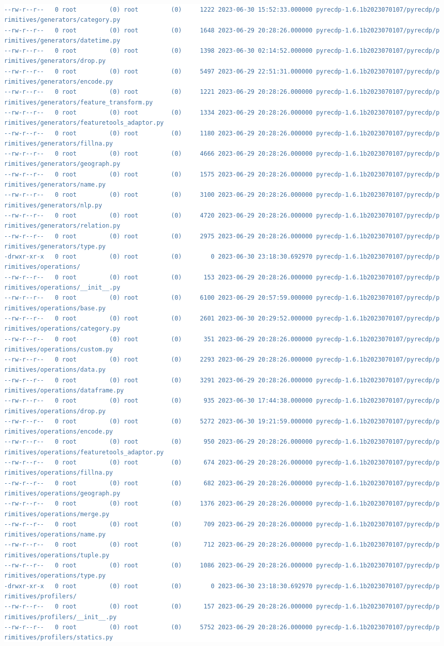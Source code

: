 ```diff
--rw-r--r--   0 root         (0) root         (0)     1222 2023-06-30 15:52:33.000000 pyrecdp-1.6.1b2023070107/pyrecdp/primitives/generators/category.py
--rw-r--r--   0 root         (0) root         (0)     1648 2023-06-29 20:28:26.000000 pyrecdp-1.6.1b2023070107/pyrecdp/primitives/generators/datetime.py
--rw-r--r--   0 root         (0) root         (0)     1398 2023-06-30 02:14:52.000000 pyrecdp-1.6.1b2023070107/pyrecdp/primitives/generators/drop.py
--rw-r--r--   0 root         (0) root         (0)     5497 2023-06-29 22:51:31.000000 pyrecdp-1.6.1b2023070107/pyrecdp/primitives/generators/encode.py
--rw-r--r--   0 root         (0) root         (0)     1221 2023-06-29 20:28:26.000000 pyrecdp-1.6.1b2023070107/pyrecdp/primitives/generators/feature_transform.py
--rw-r--r--   0 root         (0) root         (0)     1334 2023-06-29 20:28:26.000000 pyrecdp-1.6.1b2023070107/pyrecdp/primitives/generators/featuretools_adaptor.py
--rw-r--r--   0 root         (0) root         (0)     1180 2023-06-29 20:28:26.000000 pyrecdp-1.6.1b2023070107/pyrecdp/primitives/generators/fillna.py
--rw-r--r--   0 root         (0) root         (0)     4666 2023-06-29 20:28:26.000000 pyrecdp-1.6.1b2023070107/pyrecdp/primitives/generators/geograph.py
--rw-r--r--   0 root         (0) root         (0)     1575 2023-06-29 20:28:26.000000 pyrecdp-1.6.1b2023070107/pyrecdp/primitives/generators/name.py
--rw-r--r--   0 root         (0) root         (0)     3100 2023-06-29 20:28:26.000000 pyrecdp-1.6.1b2023070107/pyrecdp/primitives/generators/nlp.py
--rw-r--r--   0 root         (0) root         (0)     4720 2023-06-29 20:28:26.000000 pyrecdp-1.6.1b2023070107/pyrecdp/primitives/generators/relation.py
--rw-r--r--   0 root         (0) root         (0)     2975 2023-06-29 20:28:26.000000 pyrecdp-1.6.1b2023070107/pyrecdp/primitives/generators/type.py
-drwxr-xr-x   0 root         (0) root         (0)        0 2023-06-30 23:18:30.692970 pyrecdp-1.6.1b2023070107/pyrecdp/primitives/operations/
--rw-r--r--   0 root         (0) root         (0)      153 2023-06-29 20:28:26.000000 pyrecdp-1.6.1b2023070107/pyrecdp/primitives/operations/__init__.py
--rw-r--r--   0 root         (0) root         (0)     6100 2023-06-29 20:57:59.000000 pyrecdp-1.6.1b2023070107/pyrecdp/primitives/operations/base.py
--rw-r--r--   0 root         (0) root         (0)     2601 2023-06-30 20:29:52.000000 pyrecdp-1.6.1b2023070107/pyrecdp/primitives/operations/category.py
--rw-r--r--   0 root         (0) root         (0)      351 2023-06-29 20:28:26.000000 pyrecdp-1.6.1b2023070107/pyrecdp/primitives/operations/custom.py
--rw-r--r--   0 root         (0) root         (0)     2293 2023-06-29 20:28:26.000000 pyrecdp-1.6.1b2023070107/pyrecdp/primitives/operations/data.py
--rw-r--r--   0 root         (0) root         (0)     3291 2023-06-29 20:28:26.000000 pyrecdp-1.6.1b2023070107/pyrecdp/primitives/operations/dataframe.py
--rw-r--r--   0 root         (0) root         (0)      935 2023-06-30 17:44:38.000000 pyrecdp-1.6.1b2023070107/pyrecdp/primitives/operations/drop.py
--rw-r--r--   0 root         (0) root         (0)     5272 2023-06-30 19:21:59.000000 pyrecdp-1.6.1b2023070107/pyrecdp/primitives/operations/encode.py
--rw-r--r--   0 root         (0) root         (0)      950 2023-06-29 20:28:26.000000 pyrecdp-1.6.1b2023070107/pyrecdp/primitives/operations/featuretools_adaptor.py
--rw-r--r--   0 root         (0) root         (0)      674 2023-06-29 20:28:26.000000 pyrecdp-1.6.1b2023070107/pyrecdp/primitives/operations/fillna.py
--rw-r--r--   0 root         (0) root         (0)      682 2023-06-29 20:28:26.000000 pyrecdp-1.6.1b2023070107/pyrecdp/primitives/operations/geograph.py
--rw-r--r--   0 root         (0) root         (0)     1376 2023-06-29 20:28:26.000000 pyrecdp-1.6.1b2023070107/pyrecdp/primitives/operations/merge.py
--rw-r--r--   0 root         (0) root         (0)      709 2023-06-29 20:28:26.000000 pyrecdp-1.6.1b2023070107/pyrecdp/primitives/operations/name.py
--rw-r--r--   0 root         (0) root         (0)      712 2023-06-29 20:28:26.000000 pyrecdp-1.6.1b2023070107/pyrecdp/primitives/operations/tuple.py
--rw-r--r--   0 root         (0) root         (0)     1086 2023-06-29 20:28:26.000000 pyrecdp-1.6.1b2023070107/pyrecdp/primitives/operations/type.py
-drwxr-xr-x   0 root         (0) root         (0)        0 2023-06-30 23:18:30.692970 pyrecdp-1.6.1b2023070107/pyrecdp/primitives/profilers/
--rw-r--r--   0 root         (0) root         (0)      157 2023-06-29 20:28:26.000000 pyrecdp-1.6.1b2023070107/pyrecdp/primitives/profilers/__init__.py
--rw-r--r--   0 root         (0) root         (0)     5752 2023-06-29 20:28:26.000000 pyrecdp-1.6.1b2023070107/pyrecdp/primitives/profilers/statics.py
```